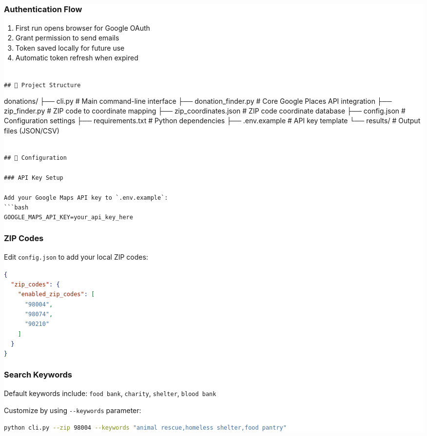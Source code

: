 ### Authentication Flow

1. First run opens browser for Google OAuth
2. Grant permission to send emails
3. Token saved locally for future use
4. Automatic token refresh when expired
```

## 📁 Project Structure

```
donations/
├── cli.py                 # Main command-line interface
├── donation_finder.py     # Core Google Places API integration
├── zip_finder.py          # ZIP code to coordinate mapping
├── zip_coordinates.json   # ZIP code coordinate database
├── config.json           # Configuration settings
├── requirements.txt      # Python dependencies
├── .env.example         # API key template
└── results/             # Output files (JSON/CSV)
```

## 🔧 Configuration

### API Key Setup

Add your Google Maps API key to `.env.example`:
```bash
GOOGLE_MAPS_API_KEY=your_api_key_here
```

### ZIP Codes

Edit `config.json` to add your local ZIP codes:
```json
{
  "zip_codes": {
    "enabled_zip_codes": [
      "98004",
      "98074", 
      "90210"
    ]
  }
}
```

### Search Keywords

Default keywords include: `food bank`, `charity`, `shelter`, `blood bank`

Customize by using `--keywords` parameter:
```bash
python cli.py --zip 98004 --keywords "animal rescue,homeless shelter,food pantry"
```
